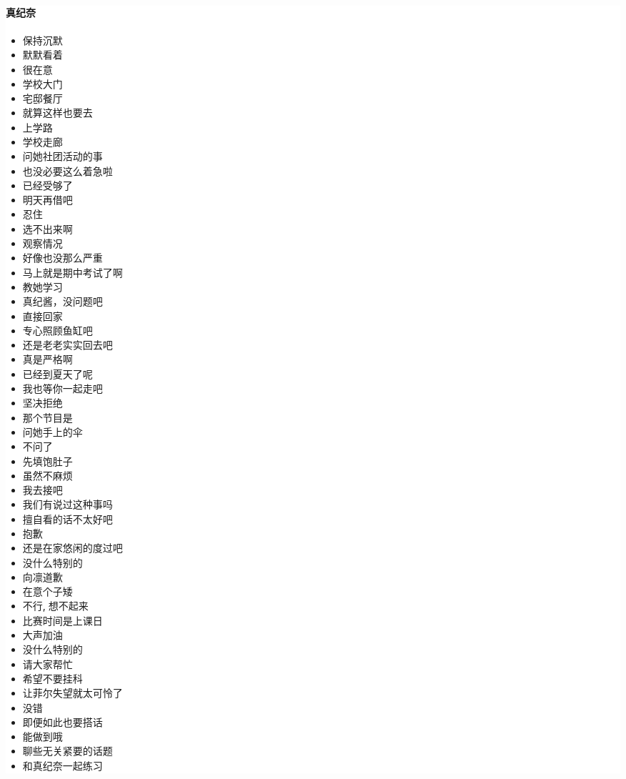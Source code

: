 
#### 真纪奈

* 保持沉默
* 默默看着
* 很在意
* 学校大门
* 宅邸餐厅
* 就算这样也要去
* 上学路
* 学校走廊
* 问她社团活动的事
* 也没必要这么着急啦
* 已经受够了
* 明天再借吧
* 忍住
* 选不出来啊
* 观察情况
* 好像也没那么严重
* 马上就是期中考试了啊
* 教她学习
* 真纪酱，没问题吧
* 直接回家
* 专心照顾鱼缸吧
* 还是老老实实回去吧
* 真是严格啊
* 已经到夏天了呢
* 我也等你一起走吧
* 坚决拒绝
* 那个节目是
* 问她手上的伞
* 不问了
* 先填饱肚子
* 虽然不麻烦
* 我去接吧
* 我们有说过这种事吗
* 擅自看的话不太好吧
* 抱歉
* 还是在家悠闲的度过吧
* 没什么特别的
* 向凛道歉
* 在意个子矮
* 不行, 想不起来
* 比赛时间是上课日
* 大声加油
* 没什么特别的
* 请大家帮忙
* 希望不要挂科
* 让菲尔失望就太可怜了
* 没错
* 即便如此也要搭话
* 能做到哦
* 聊些无关紧要的话题
* 和真纪奈一起练习
